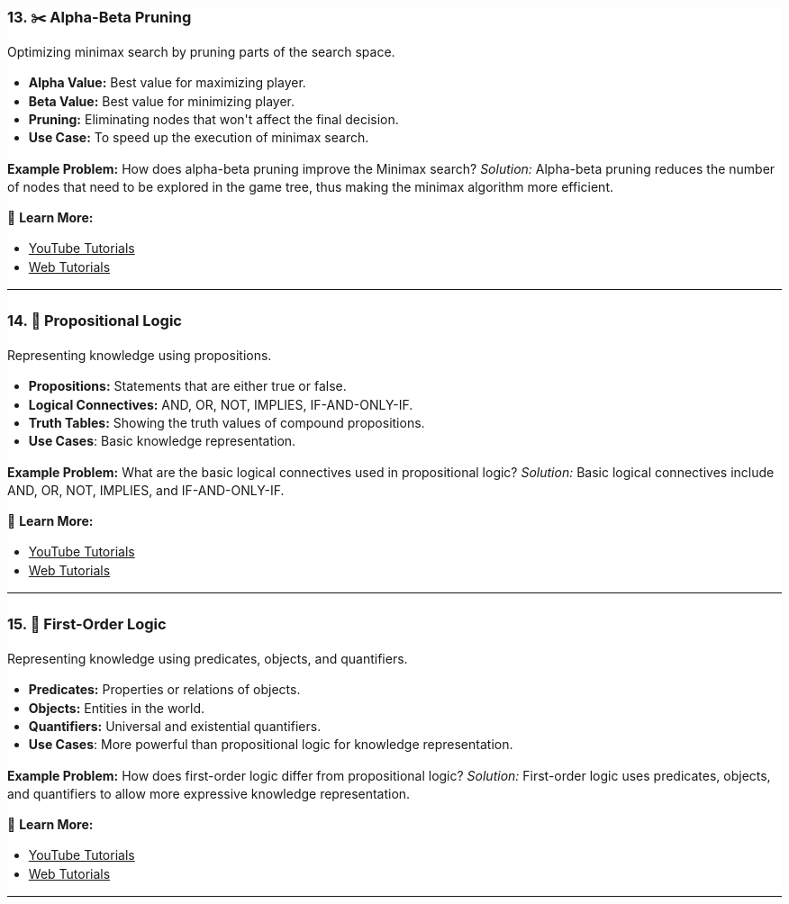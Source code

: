 ### 13. ✂️ Alpha-Beta Pruning

Optimizing minimax search by pruning parts of the search space.

-   **Alpha Value:** Best value for maximizing player.
-   **Beta Value:** Best value for minimizing player.
-   **Pruning:** Eliminating nodes that won't affect the final decision.
-   **Use Case:** To speed up the execution of minimax search.

**Example Problem:**
How does alpha-beta pruning improve the Minimax search?
*Solution:* Alpha-beta pruning reduces the number of nodes that need to be explored in the game tree, thus making the minimax algorithm more efficient.

🔗 **Learn More:**
-   [YouTube Tutorials](https://www.youtube.com/results?search_query=Alpha+Beta+Pruning+AI+tutorial)
-   [Web Tutorials](https://www.google.com/search?q=Alpha+Beta+Pruning+AI+tutorial)

---

### 14. 🧮 Propositional Logic

Representing knowledge using propositions.

-   **Propositions:** Statements that are either true or false.
-   **Logical Connectives:** AND, OR, NOT, IMPLIES, IF-AND-ONLY-IF.
-   **Truth Tables:** Showing the truth values of compound propositions.
-   **Use Cases**: Basic knowledge representation.

**Example Problem:**
What are the basic logical connectives used in propositional logic?
*Solution:* Basic logical connectives include AND, OR, NOT, IMPLIES, and IF-AND-ONLY-IF.

🔗 **Learn More:**
-   [YouTube Tutorials](https://www.youtube.com/results?search_query=Propositional+Logic+AI+tutorial)
-   [Web Tutorials](https://www.google.com/search?q=Propositional+Logic+AI+tutorial)

---

### 15. 📜 First-Order Logic

Representing knowledge using predicates, objects, and quantifiers.

-   **Predicates:** Properties or relations of objects.
-   **Objects:** Entities in the world.
-   **Quantifiers:** Universal and existential quantifiers.
-   **Use Cases**:  More powerful than propositional logic for knowledge representation.

**Example Problem:**
How does first-order logic differ from propositional logic?
*Solution:* First-order logic uses predicates, objects, and quantifiers to allow more expressive knowledge representation.

🔗 **Learn More:**
-   [YouTube Tutorials](https://www.youtube.com/results?search_query=First+Order+Logic+AI+tutorial)
-   [Web Tutorials](https://www.google.com/search?q=First+Order+Logic+AI+tutorial)

---